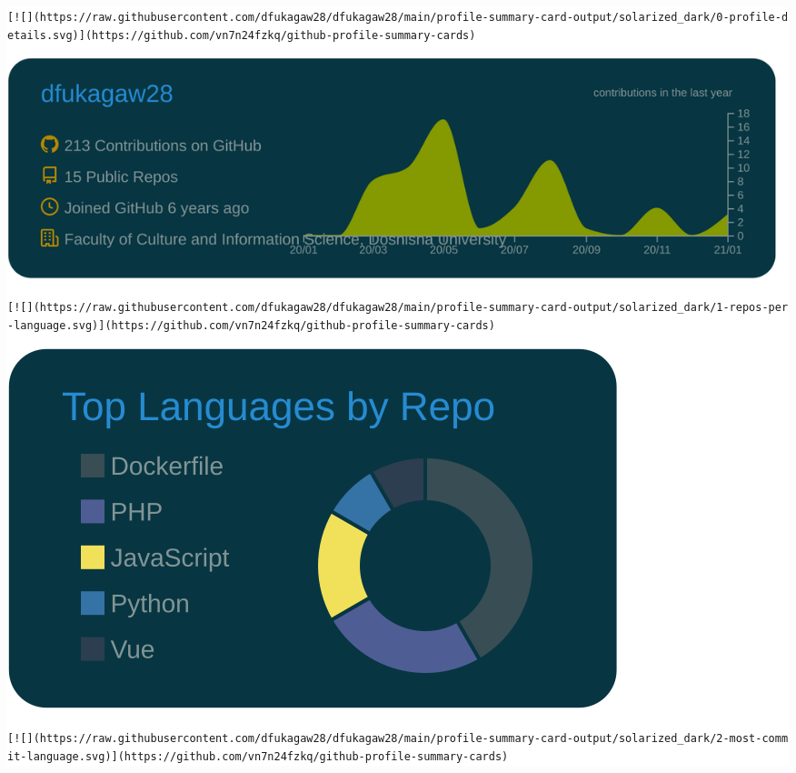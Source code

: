 
```
[![](https://raw.githubusercontent.com/dfukagaw28/dfukagaw28/main/profile-summary-card-output/solarized_dark/0-profile-details.svg)](https://github.com/vn7n24fzkq/github-profile-summary-cards)
```
![](https://raw.githubusercontent.com/dfukagaw28/dfukagaw28/main/profile-summary-card-output/solarized_dark/0-profile-details.svg)


```
[![](https://raw.githubusercontent.com/dfukagaw28/dfukagaw28/main/profile-summary-card-output/solarized_dark/1-repos-per-language.svg)](https://github.com/vn7n24fzkq/github-profile-summary-cards)
```
![](https://raw.githubusercontent.com/dfukagaw28/dfukagaw28/main/profile-summary-card-output/solarized_dark/1-repos-per-language.svg)


```
[![](https://raw.githubusercontent.com/dfukagaw28/dfukagaw28/main/profile-summary-card-output/solarized_dark/2-most-commit-language.svg)](https://github.com/vn7n24fzkq/github-profile-summary-cards)
```